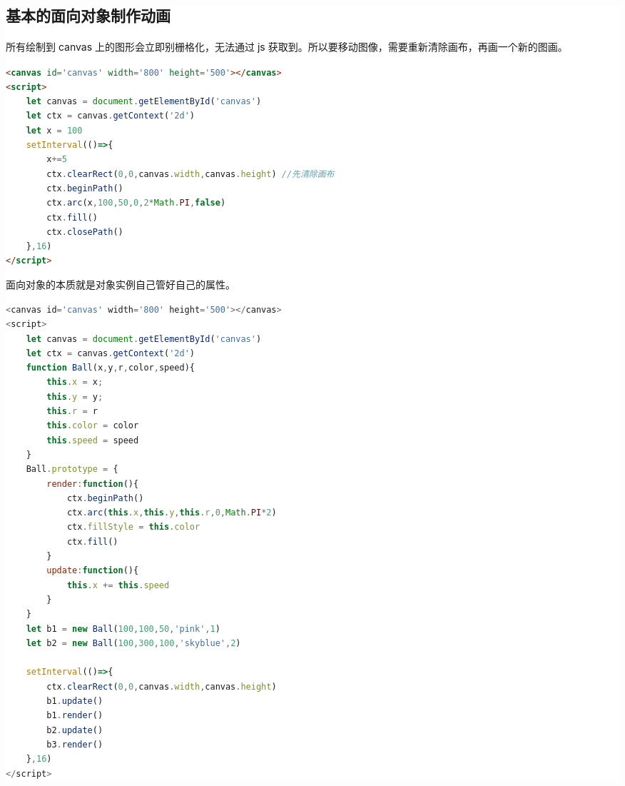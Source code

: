 







## 基本的面向对象制作动画

所有绘制到 canvas 上的图形会立即别栅格化，无法通过 js 获取到。所以要移动图像，需要重新清除画布，再画一个新的图画。

```html
<canvas id='canvas' width='800' height='500'></canvas>
<script>
	let canvas = document.getElementById('canvas')
	let ctx = canvas.getContext('2d')
	let x = 100
	setInterval(()=>{
		x+=5
		ctx.clearRect(0,0,canvas.width,canvas.height) //先清除画布
		ctx.beginPath()
		ctx.arc(x,100,50,0,2*Math.PI,false)
		ctx.fill()
		ctx.closePath()
	},16)
</script>
```

面向对象的本质就是对象实例自己管好自己的属性。

```js
<canvas id='canvas' width='800' height='500'></canvas>
<script>
	let canvas = document.getElementById('canvas')
	let ctx = canvas.getContext('2d')
	function Ball(x,y,r,color,speed){
		this.x = x;
		this.y = y;
		this.r = r
		this.color = color
		this.speed = speed
	}
	Ball.prototype = {
		render:function(){
			ctx.beginPath()
			ctx.arc(this.x,this.y,this.r,0,Math.PI*2)
			ctx.fillStyle = this.color
			ctx.fill()
		}
		update:function(){
			this.x += this.speed
		}
	}
	let b1 = new Ball(100,100,50,'pink',1)
	let b2 = new Ball(100,300,100,'skyblue',2)

	setInterval(()=>{
		ctx.clearRect(0,0,canvas.width,canvas.height)
		b1.update()
		b1.render()
		b2.update()
		b3.render()
	},16)
</script>
```
